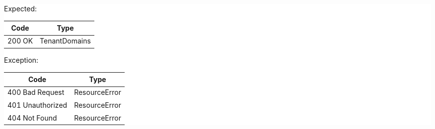 Expected:

| Code | Type |
| --- | --- |
| 200 OK | TenantDomains |

Exception:

| Code | Type |
| --- | --- |
| 400 Bad Request | ResourceError |
| 401 Unauthorized | ResourceError |
| 404 Not Found | ResourceError |
